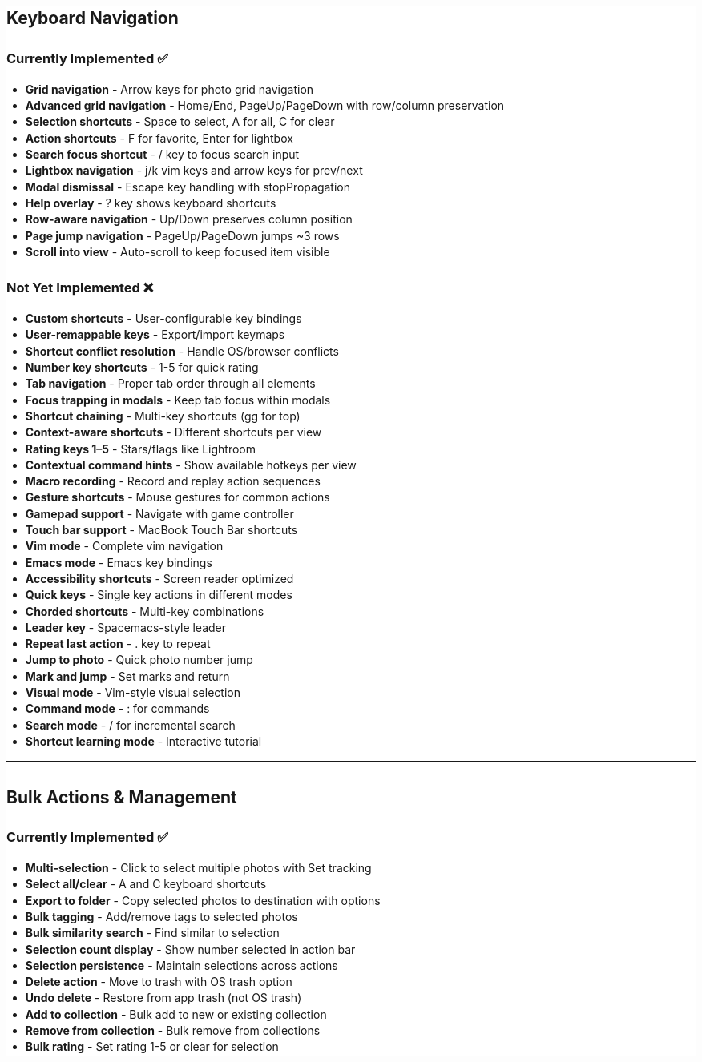 
## **Keyboard Navigation**

### Currently Implemented ✅
- **Grid navigation** - Arrow keys for photo grid navigation
- **Advanced grid navigation** - Home/End, PageUp/PageDown with row/column preservation
- **Selection shortcuts** - Space to select, A for all, C for clear
- **Action shortcuts** - F for favorite, Enter for lightbox
- **Search focus shortcut** - / key to focus search input
- **Lightbox navigation** - j/k vim keys and arrow keys for prev/next
- **Modal dismissal** - Escape key handling with stopPropagation
- **Help overlay** - ? key shows keyboard shortcuts
- **Row-aware navigation** - Up/Down preserves column position
- **Page jump navigation** - PageUp/PageDown jumps ~3 rows
- **Scroll into view** - Auto-scroll to keep focused item visible

### Not Yet Implemented ❌
- **Custom shortcuts** - User-configurable key bindings
- **User-remappable keys** - Export/import keymaps
- **Shortcut conflict resolution** - Handle OS/browser conflicts
- **Number key shortcuts** - 1-5 for quick rating
- **Tab navigation** - Proper tab order through all elements
- **Focus trapping in modals** - Keep tab focus within modals
- **Shortcut chaining** - Multi-key shortcuts (gg for top)
- **Context-aware shortcuts** - Different shortcuts per view
- **Rating keys 1–5** - Stars/flags like Lightroom
- **Contextual command hints** - Show available hotkeys per view
- **Macro recording** - Record and replay action sequences
- **Gesture shortcuts** - Mouse gestures for common actions
- **Gamepad support** - Navigate with game controller
- **Touch bar support** - MacBook Touch Bar shortcuts
- **Vim mode** - Complete vim navigation
- **Emacs mode** - Emacs key bindings
- **Accessibility shortcuts** - Screen reader optimized
- **Quick keys** - Single key actions in different modes
- **Chorded shortcuts** - Multi-key combinations
- **Leader key** - Spacemacs-style leader
- **Repeat last action** - . key to repeat
- **Jump to photo** - Quick photo number jump
- **Mark and jump** - Set marks and return
- **Visual mode** - Vim-style visual selection
- **Command mode** - : for commands
- **Search mode** - / for incremental search
- **Shortcut learning mode** - Interactive tutorial

---

## **Bulk Actions & Management**

### Currently Implemented ✅
- **Multi-selection** - Click to select multiple photos with Set tracking
- **Select all/clear** - A and C keyboard shortcuts
- **Export to folder** - Copy selected photos to destination with options
- **Bulk tagging** - Add/remove tags to selected photos
- **Bulk similarity search** - Find similar to selection
- **Selection count display** - Show number selected in action bar
- **Selection persistence** - Maintain selections across actions
- **Delete action** - Move to trash with OS trash option
- **Undo delete** - Restore from app trash (not OS trash)
- **Add to collection** - Bulk add to new or existing collection
- **Remove from collection** - Bulk remove from collections
- **Bulk rating** - Set rating 1-5 or clear for selection
